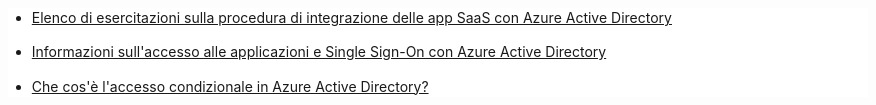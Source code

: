 - [Elenco di esercitazioni sulla procedura di integrazione delle app SaaS con Azure Active Directory](https://docs.microsoft.com/azure/active-directory/active-directory-saas-tutorial-list)

- [Informazioni sull'accesso alle applicazioni e Single Sign-On con Azure Active Directory](https://docs.microsoft.com/azure/active-directory/active-directory-appssoaccess-whatis)

- [Che cos'è l'accesso condizionale in Azure Active Directory?](https://docs.microsoft.com/azure/active-directory/conditional-access/overview)
